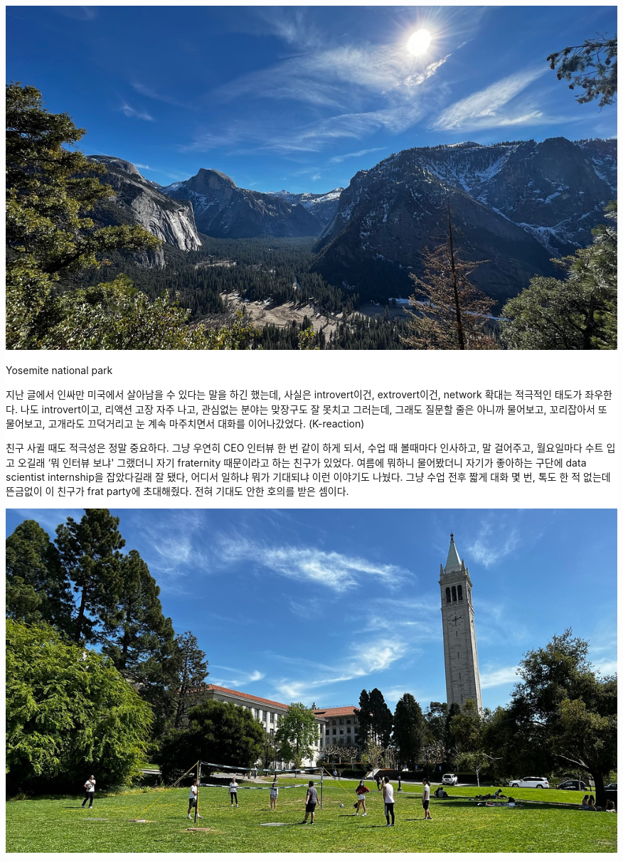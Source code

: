 ![Yosemite national park](./Untitled%2022.png)

Yosemite national park

지난 글에서 인싸만 미국에서 살아남을 수 있다는 말을 하긴 했는데, 사실은 introvert이건, extrovert이건, network 확대는 적극적인 태도가 좌우한다. 나도 introvert이고, 리액션 고장 자주 나고, 관심없는 분야는 맞장구도 잘 못치고 그러는데, 그래도 질문할 줄은 아니까 물어보고, 꼬리잡아서 또 물어보고, 고개라도 끄덕거리고 눈 계속 마주치면서 대화를 이어나갔었다. (K-reaction)

친구 사귈 때도 적극성은 정말 중요하다. 그냥 우연히 CEO 인터뷰 한 번 같이 하게 되서, 수업 때 볼때마다 인사하고, 말 걸어주고, 월요일마다 수트 입고 오길래 ‘뭐 인터뷰 보냐' 그랬더니 자기 fraternity 때문이라고 하는 친구가 있었다. 여름에 뭐하니 물어봤더니 자기가 좋아하는 구단에 data scientist internship을 잡았다길래 잘 됐다, 어디서 일하냐 뭐가 기대되냐 이런 이야기도 나눴다. 그냥 수업 전후 짧게 대화 몇 번, 톡도 한 적 없는데 뜬금없이 이 친구가 frat party에 초대해줬다. 전혀 기대도 안한 호의를 받은 셈이다.

![UC Berkeley campus](./Untitled%2023.png)
